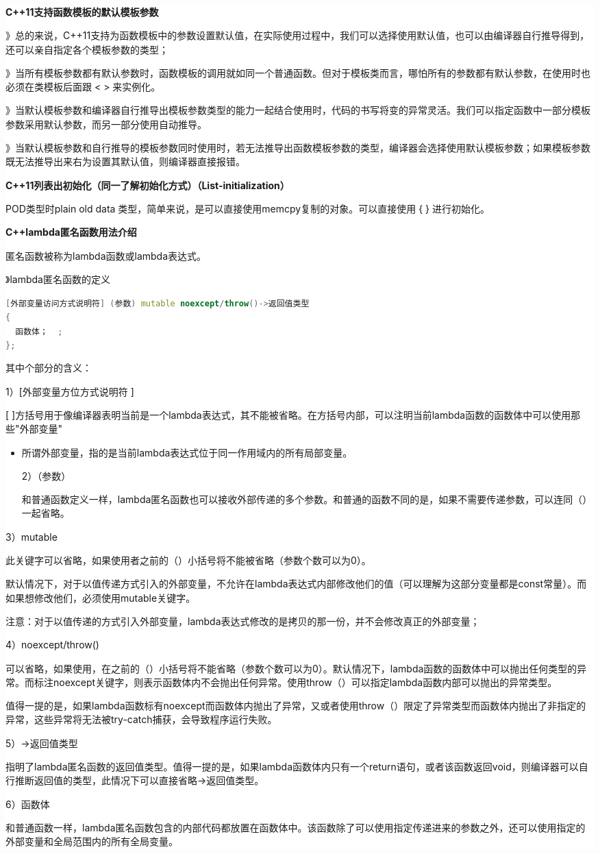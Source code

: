   **C++11支持函数模板的默认模板参数**
  
  》总的来说，C++11支持为函数模板中的参数设置默认值，在实际使用过程中，我们可以选择使用默认值，也可以由编译器自行推导得到，还可以亲自指定各个模板参数的类型；
  
  》当所有模板参数都有默认参数时，函数模板的调用就如同一个普通函数。但对于模板类而言，哪怕所有的参数都有默认参数，在使用时也必须在类模板后面跟	< >	来实例化。
  
  》当默认模板参数和编译器自行推导出模板参数类型的能力一起结合使用时，代码的书写将变的异常灵活。我们可以指定函数中一部分模板参数采用默认参数，而另一部分使用自动推导。
  
  》当默认模板参数和自行推导的模板参数同时使用时，若无法推导出函数模板参数的类型，编译器会选择使用默认模板参数；如果模板参数既无法推导出来右为设置其默认值，则编译器直接报错。
  
  **C++11列表出初始化（同一了解初始化方式）（List-initialization）**
  
  POD类型时plain old data 类型，简单来说，是可以直接使用memcpy复制的对象。可以直接使用	{ }	进行初始化。
  
  **C++lambda匿名函数用法介绍**
  
  匿名函数被称为lambda函数或lambda表达式。
  
  》lambda匿名函数的定义
  
  ```cc
  [外部变量访问方式说明符] (参数) mutable noexcept/throw()->返回值类型
  {
   	函数体；  ;
  };
  ```
  
  其中个部分的含义：
  
  1）[外部变量方位方式说明符	 ]	 
  
  [	]方括号用于像编译器表明当前是一个lambda表达式，其不能被省略。在方括号内部，可以注明当前lambda函数的函数体中可以使用那些"外部变量"
  
  * 所谓外部变量，指的是当前lambda表达式位于同一作用域内的所有局部变量。
  
    2）（参数）
  
    和普通函数定义一样，lambda匿名函数也可以接收外部传递的多个参数。和普通的函数不同的是，如果不需要传递参数，可以连同（）一起省略。
  
  3）mutable
  
  此关键字可以省略，如果使用者之前的（）小括号将不能被省略（参数个数可以为0）。
  
  默认情况下，对于以值传递方式引入的外部变量，不允许在lambda表达式内部修改他们的值（可以理解为这部分变量都是const常量）。而如果想修改他们，必须使用mutable关键字。
  
  
  
  注意：对于以值传递的方式引入外部变量，lambda表达式修改的是拷贝的那一份，并不会修改真正的外部变量；
  
  4）noexcept/throw()
  
  可以省略，如果使用，在之前的（）小括号将不能省略（参数个数可以为0）。默认情况下，lambda函数的函数体中可以抛出任何类型的异常。而标注noexcept关键字，则表示函数体内不会抛出任何异常。使用throw（）可以指定lambda函数内部可以抛出的异常类型。
  
   值得一提的是，如果lambda函数标有noexcept而函数体内抛出了异常，又或者使用throw（）限定了异常类型而函数体内抛出了非指定的异常，这些异常将无法被try-catch捕获，会导致程序运行失败。
  
  5）->返回值类型
  
  指明了lambda匿名函数的返回值类型。值得一提的是，如果lambda函数体内只有一个return语句，或者该函数返回void，则编译器可以自行推断返回值的类型，此情况下可以直接省略->返回值类型。
  
  6）函数体
  
  和普通函数一样，lambda匿名函数包含的内部代码都放置在函数体中。该函数除了可以使用指定传递进来的参数之外，还可以使用指定的外部变量和全局范围内的所有全局变量。
  